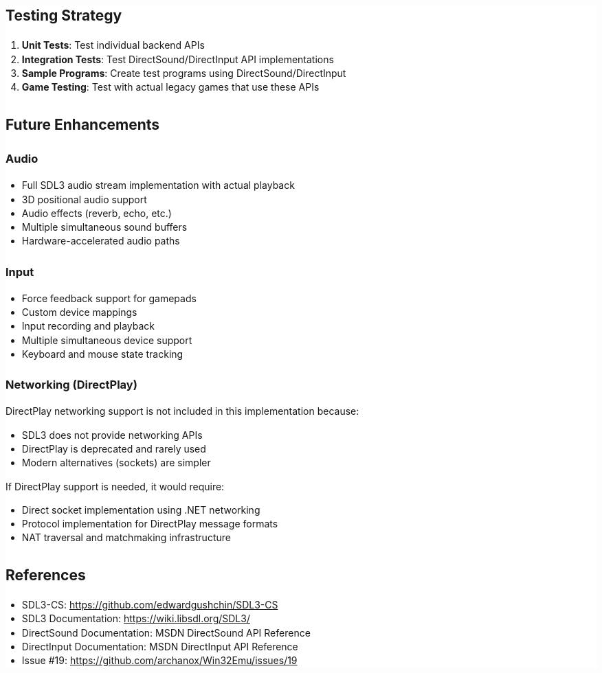 ## Testing Strategy

1. **Unit Tests**: Test individual backend APIs
2. **Integration Tests**: Test DirectSound/DirectInput API implementations
3. **Sample Programs**: Create test programs using DirectSound/DirectInput
4. **Game Testing**: Test with actual legacy games that use these APIs

## Future Enhancements

### Audio
- Full SDL3 audio stream implementation with actual playback
- 3D positional audio support
- Audio effects (reverb, echo, etc.)
- Multiple simultaneous sound buffers
- Hardware-accelerated audio paths

### Input
- Force feedback support for gamepads
- Custom device mappings
- Input recording and playback
- Multiple simultaneous device support
- Keyboard and mouse state tracking

### Networking (DirectPlay)
DirectPlay networking support is not included in this implementation because:
- SDL3 does not provide networking APIs
- DirectPlay is deprecated and rarely used
- Modern alternatives (sockets) are simpler

If DirectPlay support is needed, it would require:
- Direct socket implementation using .NET networking
- Protocol implementation for DirectPlay message formats
- NAT traversal and matchmaking infrastructure

## References

- SDL3-CS: https://github.com/edwardgushchin/SDL3-CS
- SDL3 Documentation: https://wiki.libsdl.org/SDL3/
- DirectSound Documentation: MSDN DirectSound API Reference
- DirectInput Documentation: MSDN DirectInput API Reference
- Issue #19: https://github.com/archanox/Win32Emu/issues/19
